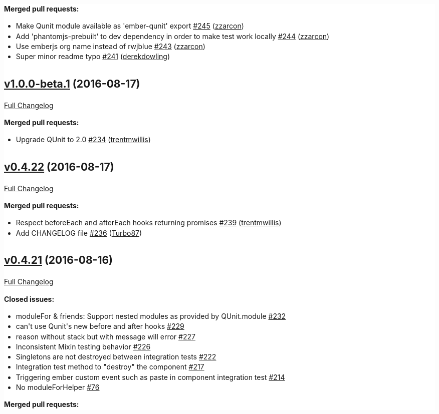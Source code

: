 **Merged pull requests:**

- Make Qunit module available as 'ember-qunit' export [\#245](https://github.com/emberjs/ember-qunit/pull/245) ([zzarcon](https://github.com/zzarcon))
- Add 'phantomjs-prebuilt' to dev dependency in order to make test work locally [\#244](https://github.com/emberjs/ember-qunit/pull/244) ([zzarcon](https://github.com/zzarcon))
- Use emberjs org name instead of rwjblue [\#243](https://github.com/emberjs/ember-qunit/pull/243) ([zzarcon](https://github.com/zzarcon))
- Super minor readme typo [\#241](https://github.com/emberjs/ember-qunit/pull/241) ([derekdowling](https://github.com/derekdowling))

## [v1.0.0-beta.1](https://github.com/emberjs/ember-qunit/tree/v1.0.0-beta.1) (2016-08-17)
[Full Changelog](https://github.com/emberjs/ember-qunit/compare/v0.4.22...v1.0.0-beta.1)

**Merged pull requests:**

- Upgrade QUnit to 2.0 [\#234](https://github.com/emberjs/ember-qunit/pull/234) ([trentmwillis](https://github.com/trentmwillis))

## [v0.4.22](https://github.com/emberjs/ember-qunit/tree/v0.4.22) (2016-08-17)
[Full Changelog](https://github.com/emberjs/ember-qunit/compare/v0.4.21...v0.4.22)

**Merged pull requests:**

- Respect beforeEach and afterEach hooks returning promises [\#239](https://github.com/emberjs/ember-qunit/pull/239) ([trentmwillis](https://github.com/trentmwillis))
- Add CHANGELOG file [\#236](https://github.com/emberjs/ember-qunit/pull/236) ([Turbo87](https://github.com/Turbo87))

## [v0.4.21](https://github.com/emberjs/ember-qunit/tree/v0.4.21) (2016-08-16)
[Full Changelog](https://github.com/emberjs/ember-qunit/compare/v0.4.20...v0.4.21)

**Closed issues:**

- moduleFor & friends: Support nested modules as provided by QUnit.module [\#232](https://github.com/emberjs/ember-qunit/issues/232)
- can't use Qunit's new before and after hooks [\#229](https://github.com/emberjs/ember-qunit/issues/229)
- reason without stack but with message will error [\#227](https://github.com/emberjs/ember-qunit/issues/227)
- Inconsistent Mixin testing behavior [\#226](https://github.com/emberjs/ember-qunit/issues/226)
- Singletons are not destroyed between integration tests [\#222](https://github.com/emberjs/ember-qunit/issues/222)
- Integration test method to "destroy" the component [\#217](https://github.com/emberjs/ember-qunit/issues/217)
- Triggering ember custom event such as paste in component integration test [\#214](https://github.com/emberjs/ember-qunit/issues/214)
- No moduleForHelper [\#76](https://github.com/emberjs/ember-qunit/issues/76)

**Merged pull requests:**
